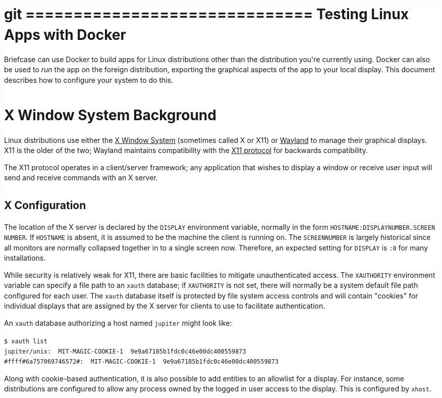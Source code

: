 git ============================== Testing Linux Apps with Docker
==============================

Briefcase can use Docker to build apps for Linux distributions other
than the distribution you're currently using. Docker can also be used to
*run* the app on the foreign distribution, exporting the graphical
aspects of the app to your local display. This document describes how to
configure your system to do this.

# X Window System Background

Linux distributions use either the [X Window System](https://www.x.org/)
(sometimes called X or X11) or
[Wayland](https://wayland.freedesktop.org/) to manage their graphical
displays. X11 is the older of the two; Wayland maintains compatibility
with the [X11
protocol](https://www.x.org/releases/X11R7.7/doc/xproto/x11protocol.html)
for backwards compatibility.

The X11 protocol operates in a client/server framework; any application
that wishes to display a window or receive user input will send and
receive commands with an X server.

## X Configuration

The location of the X server is declared by the `DISPLAY` environment
variable, normally in the form `HOSTNAME:DISPLAYNUMBER.SCREENNUMBER`. If
`HOSTNAME` is absent, it is assumed to be the machine the client is
running on. The `SCREENNUMBER` is largely historical since all monitors
are normally collapsed together in to a single screen now. Therefore, an
expected setting for `DISPLAY` is `:0` for many installations.

While security is relatively weak for X11, there are basic facilities to
mitigate unauthenticated access. The `XAUTHORITY` environment variable
can specify a file path to an `xauth` database; if `XAUTHORITY` is not
set, there will normally be a system default file path configured for
each user. The `xauth` database itself is protected by file system
access controls and will contain "cookies" for individual displays that
are assigned by the X server for clients to use to facilitate
authentication.

An `xauth` database authorizing a host named `jupiter` might look like:

```console
$ xauth list
jupiter/unix:  MIT-MAGIC-COOKIE-1  9e9a67185b1fdc0c46e00dc400559873
#ffff#6a757069746572#:  MIT-MAGIC-COOKIE-1  9e9a67185b1fdc0c46e00dc400559873
```

Along with cookie-based authentication, it is also possible to add
entities to an allowlist for a display. For instance, some distributions
are configured to allow any process owned by the logged in user access
to the display. This is configured by `xhost`.
